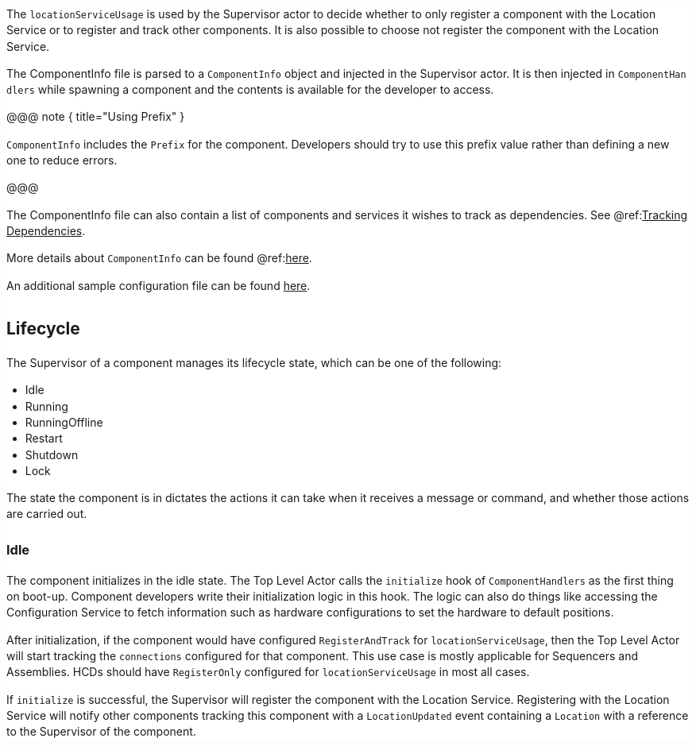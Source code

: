 The `locationServiceUsage` is used by the Supervisor actor to decide whether to only 
register a component with the Location Service or to register and track other components. It is
also possible to choose not register the component with the Location Service.
  
The ComponentInfo file is parsed to a `ComponentInfo` object and injected in the Supervisor actor. It is then injected in `ComponentHandlers` while spawning a component and
the contents is available for the developer to access.

@@@ note { title="Using Prefix" }

`ComponentInfo` includes the `Prefix` for the component. Developers should try to use this prefix value rather than defining a new one to
reduce errors. 

@@@

The ComponentInfo file can also contain a list of components and services it wishes to track as dependencies. See @ref:[Tracking Dependencies](./multiple-components.md#tracking-dependencies).

More details about `ComponentInfo` can be found @ref:[here](../framework/describing-components.md).

An additional sample configuration file can be found [here]($github.base_url$/csw-benchmark/src/main/resources/container.conf).

## Lifecycle 

The Supervisor of a component manages its lifecycle state, which can be one of the following:

-   Idle
-   Running
-   RunningOffline
-   Restart
-   Shutdown
-   Lock

The state the component is in dictates the actions it can take when it receives a message or command, and whether those actions are carried out.


### Idle

The component initializes in the idle state. The Top Level Actor calls the `initialize` hook of `ComponentHandlers` as the first thing on boot-up.
Component developers write their initialization logic in this hook. The logic can also do things like accessing the Configuration Service
to fetch information such as hardware configurations to set the hardware to default positions.

After initialization, if the component would have configured `RegisterAndTrack` for `locationServiceUsage`, then the Top Level Actor will start tracking
the `connections` configured for that component. This use case is mostly applicable for Sequencers and Assemblies. HCDs should have `RegisterOnly`
configured for `locationServiceUsage` in most all cases.

If `initialize` is successful, the Supervisor will register the component with the Location Service.  Registering with the Location Service will 
notify other components tracking this component with a `LocationUpdated` event containing a `Location` with a reference to 
the Supervisor of the component.
